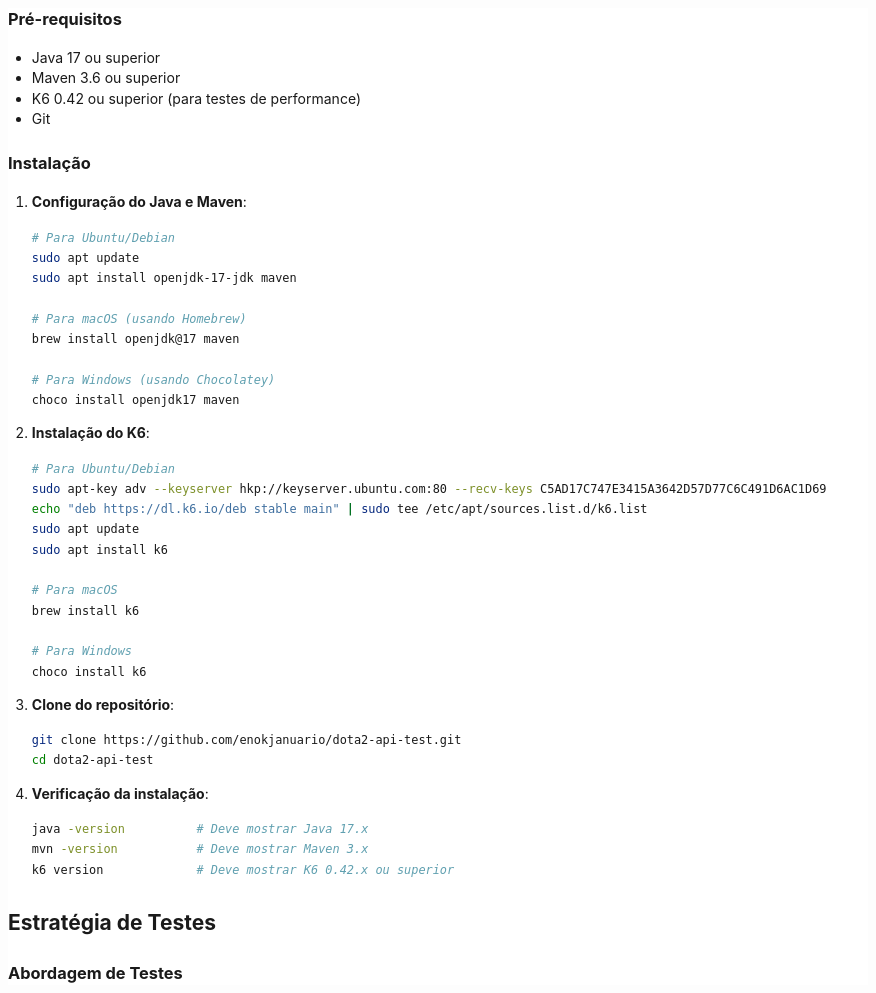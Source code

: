 ### Pré-requisitos

- Java 17 ou superior
- Maven 3.6 ou superior
- K6 0.42 ou superior (para testes de performance)
- Git

### Instalação

1. **Configuração do Java e Maven**:
   ```bash
   # Para Ubuntu/Debian
   sudo apt update
   sudo apt install openjdk-17-jdk maven

   # Para macOS (usando Homebrew)
   brew install openjdk@17 maven

   # Para Windows (usando Chocolatey)
   choco install openjdk17 maven
   ```

2. **Instalação do K6**:
   ```bash
   # Para Ubuntu/Debian
   sudo apt-key adv --keyserver hkp://keyserver.ubuntu.com:80 --recv-keys C5AD17C747E3415A3642D57D77C6C491D6AC1D69
   echo "deb https://dl.k6.io/deb stable main" | sudo tee /etc/apt/sources.list.d/k6.list
   sudo apt update
   sudo apt install k6

   # Para macOS
   brew install k6

   # Para Windows
   choco install k6
   ```

3. **Clone do repositório**:
   ```bash
   git clone https://github.com/enokjanuario/dota2-api-test.git
   cd dota2-api-test
   ```

4. **Verificação da instalação**:
   ```bash
   java -version          # Deve mostrar Java 17.x
   mvn -version           # Deve mostrar Maven 3.x
   k6 version             # Deve mostrar K6 0.42.x ou superior
   ```

## Estratégia de Testes

### Abordagem de Testes
